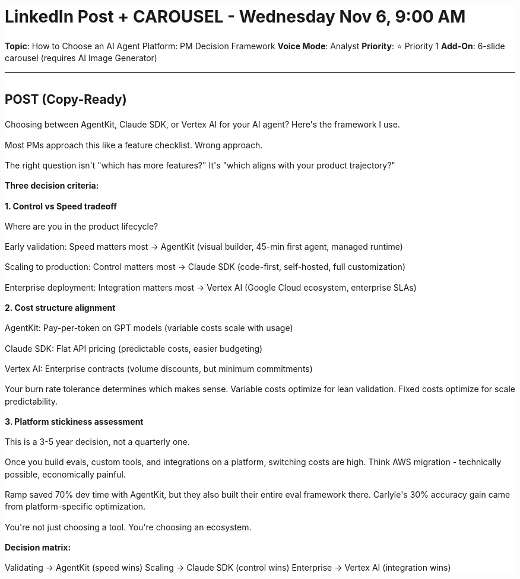 # LinkedIn Post + CAROUSEL - Wednesday Nov 6, 9:00 AM
**Topic**: How to Choose an AI Agent Platform: PM Decision Framework
**Voice Mode**: Analyst
**Priority**: ⭐ Priority 1
**Add-On**: 6-slide carousel (requires AI Image Generator)

---

## POST (Copy-Ready)

Choosing between AgentKit, Claude SDK, or Vertex AI for your AI agent? Here's the framework I use.

Most PMs approach this like a feature checklist. Wrong approach.

The right question isn't "which has more features?" It's "which aligns with your product trajectory?"

**Three decision criteria:**

**1. Control vs Speed tradeoff**

Where are you in the product lifecycle?

Early validation: Speed matters most
→ AgentKit (visual builder, 45-min first agent, managed runtime)

Scaling to production: Control matters most
→ Claude SDK (code-first, self-hosted, full customization)

Enterprise deployment: Integration matters most
→ Vertex AI (Google Cloud ecosystem, enterprise SLAs)

**2. Cost structure alignment**

AgentKit: Pay-per-token on GPT models (variable costs scale with usage)

Claude SDK: Flat API pricing (predictable costs, easier budgeting)

Vertex AI: Enterprise contracts (volume discounts, but minimum commitments)

Your burn rate tolerance determines which makes sense. Variable costs optimize for lean validation. Fixed costs optimize for scale predictability.

**3. Platform stickiness assessment**

This is a 3-5 year decision, not a quarterly one.

Once you build evals, custom tools, and integrations on a platform, switching costs are high. Think AWS migration - technically possible, economically painful.

Ramp saved 70% dev time with AgentKit, but they also built their entire eval framework there. Carlyle's 30% accuracy gain came from platform-specific optimization.

You're not just choosing a tool. You're choosing an ecosystem.

**Decision matrix:**

Validating → AgentKit (speed wins)
Scaling → Claude SDK (control wins)
Enterprise → Vertex AI (integration wins)
